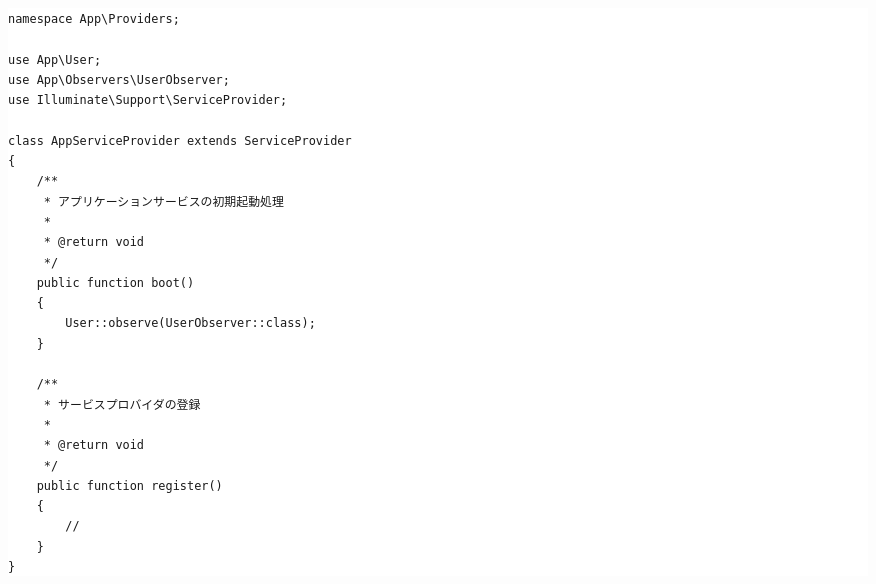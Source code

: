     namespace App\Providers;

    use App\User;
    use App\Observers\UserObserver;
    use Illuminate\Support\ServiceProvider;

    class AppServiceProvider extends ServiceProvider
    {
        /**
         * アプリケーションサービスの初期起動処理
         *
         * @return void
         */
        public function boot()
        {
            User::observe(UserObserver::class);
        }

        /**
         * サービスプロバイダの登録
         *
         * @return void
         */
        public function register()
        {
            //
        }
    }
